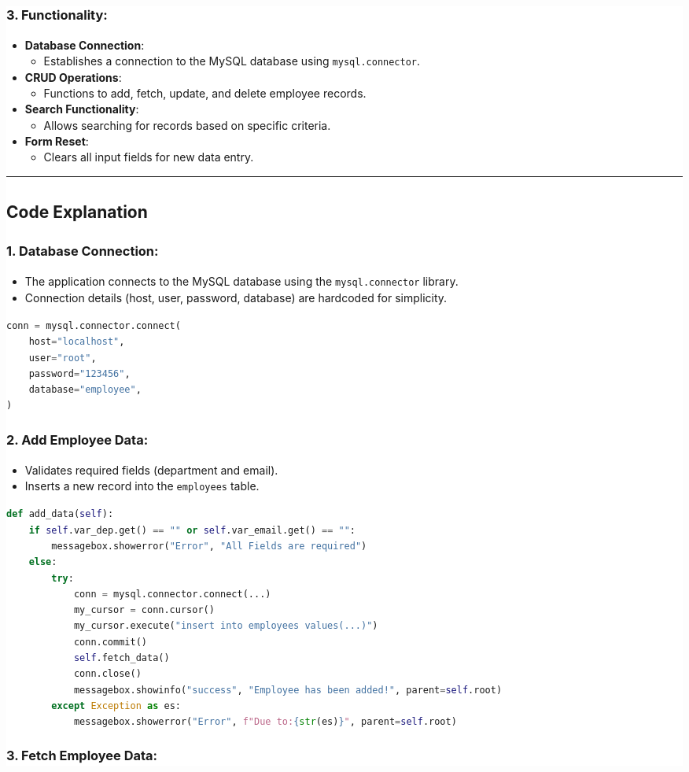### 3. **Functionality**:

- **Database Connection**:
  - Establishes a connection to the MySQL database using `mysql.connector`.
- **CRUD Operations**:
  - Functions to add, fetch, update, and delete employee records.
- **Search Functionality**:
  - Allows searching for records based on specific criteria.
- **Form Reset**:
  - Clears all input fields for new data entry.

---

## Code Explanation

### 1. **Database Connection**:

- The application connects to the MySQL database using the `mysql.connector` library.
- Connection details (host, user, password, database) are hardcoded for simplicity.

```python
conn = mysql.connector.connect(
    host="localhost",
    user="root",
    password="123456",
    database="employee",
)
```

### 2. **Add Employee Data**:

- Validates required fields (department and email).
- Inserts a new record into the `employees` table.

```python
def add_data(self):
    if self.var_dep.get() == "" or self.var_email.get() == "":
        messagebox.showerror("Error", "All Fields are required")
    else:
        try:
            conn = mysql.connector.connect(...)
            my_cursor = conn.cursor()
            my_cursor.execute("insert into employees values(...)")
            conn.commit()
            self.fetch_data()
            conn.close()
            messagebox.showinfo("success", "Employee has been added!", parent=self.root)
        except Exception as es:
            messagebox.showerror("Error", f"Due to:{str(es)}", parent=self.root)
```

### 3. **Fetch Employee Data**:
